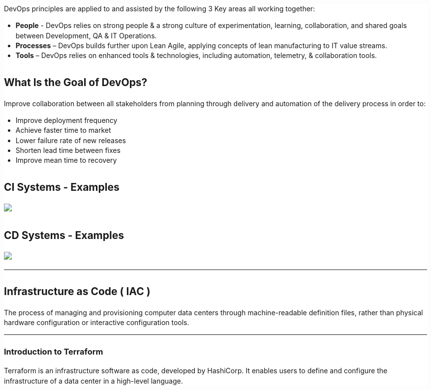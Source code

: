 DevOps principles are applied to and assisted by the following 3 Key areas all working together:

- **People** - DevOps relies on strong people & a strong culture of experimentation, learning, collaboration, and shared goals between Development, QA & IT Operations.
- **Processes** – DevOps builds further upon Lean Agile, applying concepts of lean manufacturing to IT value streams.
- **Tools** – DevOps relies on enhanced tools & technologies, including automation, telemetry, & collaboration tools.

## What Is the Goal of DevOps?

Improve collaboration between all stakeholders from planning through delivery and automation of the delivery process in order to:

- Improve deployment frequency
- Achieve faster time to market
- Lower failure rate of new releases
- Shorten lead time between fixes
- Improve mean time to recovery

## CI Systems - Examples

![](https://user-images.githubusercontent.com/5632966/105532576-a0ff0880-5cb0-11eb-99fb-5176d5b823e4.png)

## CD Systems - Examples

![](https://user-images.githubusercontent.com/5632966/105532713-d0ae1080-5cb0-11eb-8d8b-5d3751b7df37.png)


* * *


## Infrastructure as Code ( IAC )

The process of managing and provisioning computer data centers through machine-readable definition files, rather than physical hardware configuration or interactive configuration tools.

<figure class="video_container">
  <iframe width="100%" height="315" src="https://www.youtube.com/embed/53X-HAw7BbA" frameborder="0" allowfullscreen="true">
  </iframe>
</figure>

* * *

### Introduction to Terraform 

Terraform is an infrastructure software as code, developed by HashiCorp. It enables users to define and configure the infrastructure of a data center in a high-level language.

<figure class="video_container">
  <iframe width="100%" height="315" src="https://www.youtube.com/embed/cpxKbf51ccU" frameborder="0" allowfullscreen="true">
  </iframe>
</figure>
